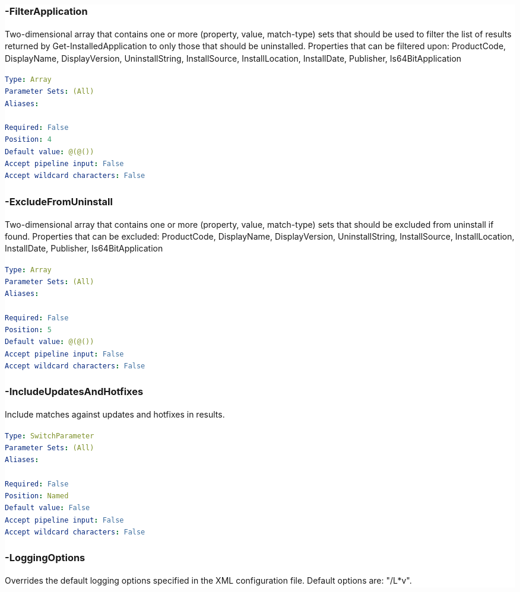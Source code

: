 ### -FilterApplication
Two-dimensional array that contains one or more (property, value, match-type) sets that should be used to filter the list of results returned by Get-InstalledApplication to only those that should be uninstalled.
Properties that can be filtered upon: ProductCode, DisplayName, DisplayVersion, UninstallString, InstallSource, InstallLocation, InstallDate, Publisher, Is64BitApplication

```yaml
Type: Array
Parameter Sets: (All)
Aliases:

Required: False
Position: 4
Default value: @(@())
Accept pipeline input: False
Accept wildcard characters: False
```

### -ExcludeFromUninstall
Two-dimensional array that contains one or more (property, value, match-type) sets that should be excluded from uninstall if found.
Properties that can be excluded: ProductCode, DisplayName, DisplayVersion, UninstallString, InstallSource, InstallLocation, InstallDate, Publisher, Is64BitApplication

```yaml
Type: Array
Parameter Sets: (All)
Aliases:

Required: False
Position: 5
Default value: @(@())
Accept pipeline input: False
Accept wildcard characters: False
```

### -IncludeUpdatesAndHotfixes
Include matches against updates and hotfixes in results.

```yaml
Type: SwitchParameter
Parameter Sets: (All)
Aliases:

Required: False
Position: Named
Default value: False
Accept pipeline input: False
Accept wildcard characters: False
```

### -LoggingOptions
Overrides the default logging options specified in the XML configuration file.
Default options are: "/L*v".
